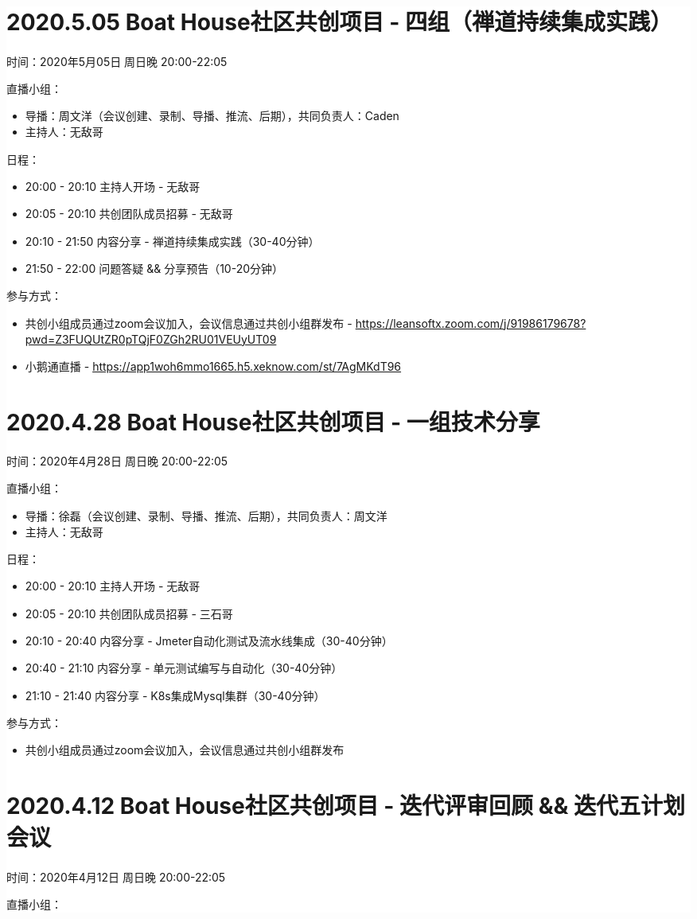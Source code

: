 # 2020.5.05 Boat House社区共创项目 - 四组（禅道持续集成实践）

时间：2020年5月05日 周日晚 20:00-22:05

直播小组：

- 导播：周文洋（会议创建、录制、导播、推流、后期），共同负责人：Caden
- 主持人：无敌哥

日程：

- 20:00 - 20:10 主持人开场 - 无敌哥

- 20:05 - 20:10 共创团队成员招募 - 无敌哥

- 20:10 - 21:50 内容分享 - 禅道持续集成实践（30-40分钟）

- 21:50 - 22:00 问题答疑 && 分享预告（10-20分钟）


参与方式：

- 共创小组成员通过zoom会议加入，会议信息通过共创小组群发布 - https://leansoftx.zoom.com/j/91986179678?pwd=Z3FUQUtZR0pTQjF0ZGh2RU01VEUyUT09

- 小鹅通直播 - https://app1woh6mmo1665.h5.xeknow.com/st/7AgMKdT96

# 2020.4.28 Boat House社区共创项目 - 一组技术分享

时间：2020年4月28日 周日晚 20:00-22:05

直播小组：

- 导播：徐磊（会议创建、录制、导播、推流、后期），共同负责人：周文洋
- 主持人：无敌哥

日程：

- 20:00 - 20:10 主持人开场 - 无敌哥

- 20:05 - 20:10 共创团队成员招募 - 三石哥

- 20:10 - 20:40 内容分享 - Jmeter自动化测试及流水线集成（30-40分钟）

- 20:40 - 21:10 内容分享 - 单元测试编写与自动化（30-40分钟）

- 21:10 - 21:40 内容分享 - K8s集成Mysql集群（30-40分钟）

参与方式：

- 共创小组成员通过zoom会议加入，会议信息通过共创小组群发布



# 2020.4.12 Boat House社区共创项目 - 迭代评审回顾 && 迭代五计划会议

时间：2020年4月12日 周日晚 20:00-22:05

直播小组：
